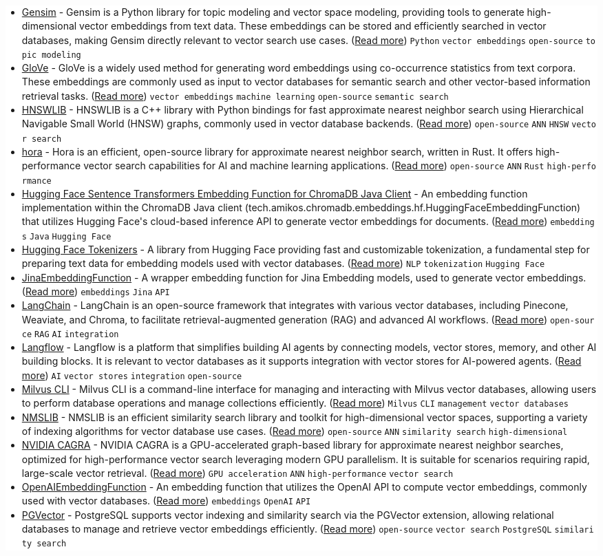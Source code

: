 - [Gensim](https://radimrehurek.com/gensim/) - Gensim is a Python library for topic modeling and vector space modeling, providing tools to generate high-dimensional vector embeddings from text data. These embeddings can be stored and efficiently searched in vector databases, making Gensim directly relevant to vector search use cases. ([Read more](/details/gensim.md)) `Python` `vector embeddings` `open-source` `topic modeling`
- [GloVe](https://nlp.stanford.edu/projects/glove/) - GloVe is a widely used method for generating word embeddings using co-occurrence statistics from text corpora. These embeddings are commonly used as input to vector databases for semantic search and other vector-based information retrieval tasks. ([Read more](/details/glove.md)) `vector embeddings` `machine learning` `open-source` `semantic search`
- [HNSWLIB](https://github.com/nmslib/hnswlib) - HNSWLIB is a C++ library with Python bindings for fast approximate nearest neighbor search using Hierarchical Navigable Small World (HNSW) graphs, commonly used in vector database backends. ([Read more](/details/hnswlib.md)) `open-source` `ANN` `HNSW` `vector search`
- [hora](https://github.com/hora-search/hora) - Hora is an efficient, open-source library for approximate nearest neighbor search, written in Rust. It offers high-performance vector search capabilities for AI and machine learning applications. ([Read more](/details/hora.md)) `open-source` `ANN` `Rust` `high-performance`
- [Hugging Face Sentence Transformers Embedding Function for ChromaDB Java Client](https://github.com/amikos-tech/chromadb-java-client) - An embedding function implementation within the ChromaDB Java client (tech.amikos.chromadb.embeddings.hf.HuggingFaceEmbeddingFunction) that utilizes Hugging Face's cloud-based inference API to generate vector embeddings for documents. ([Read more](/details/hugging-face-sentence-transformers-embedding-function-for-chromadb-java-client.md)) `embeddings` `Java` `Hugging Face`
- [Hugging Face Tokenizers](https://huggingface.co/docs/tokenizers/) - A library from Hugging Face providing fast and customizable tokenization, a fundamental step for preparing text data for embedding models used with vector databases. ([Read more](/details/hugging-face-tokenizers.md)) `NLP` `tokenization` `Hugging Face`
- [JinaEmbeddingFunction](https://pkg.go.dev/github.com/amikos-tech/chroma-go/pkg/embeddings/jina) - A wrapper embedding function for Jina Embedding models, used to generate vector embeddings. ([Read more](/details/jinaembeddingfunction.md)) `embeddings` `Jina` `API`
- [LangChain](https://www.langchain.com/) - LangChain is an open-source framework that integrates with various vector databases, including Pinecone, Weaviate, and Chroma, to facilitate retrieval-augmented generation (RAG) and advanced AI workflows. ([Read more](/details/langchain.md)) `open-source` `RAG` `AI` `integration`
- [Langflow](https://langflow.org/) - Langflow is a platform that simplifies building AI agents by connecting models, vector stores, memory, and other AI building blocks. It is relevant to vector databases as it supports integration with vector stores for AI-powered agents. ([Read more](/details/langflow.md)) `AI` `vector stores` `integration` `open-source`
- [Milvus CLI](https://community.ibm.com/community/user/blogs/prabhu-nair/2025/04/17/connecting-to-milvus-service-via-milvus-cli) - Milvus CLI is a command-line interface for managing and interacting with Milvus vector databases, allowing users to perform database operations and manage collections efficiently. ([Read more](/details/milvus-cli.md)) `Milvus` `CLI` `management` `vector databases`
- [NMSLIB](https://github.com/nmslib/nmslib) - NMSLIB is an efficient similarity search library and toolkit for high-dimensional vector spaces, supporting a variety of indexing algorithms for vector database use cases. ([Read more](/details/nmslib.md)) `open-source` `ANN` `similarity search` `high-dimensional`
- [NVIDIA CAGRA](https://www.nvidia.com/en-us/on-demand/session/gtcspring23-s51558/) - NVIDIA CAGRA is a GPU-accelerated graph-based library for approximate nearest neighbor searches, optimized for high-performance vector search leveraging modern GPU parallelism. It is suitable for scenarios requiring rapid, large-scale vector retrieval. ([Read more](/details/nvidia-cagra.md)) `GPU acceleration` `ANN` `high-performance` `vector search`
- [OpenAIEmbeddingFunction](https://docs.zilliz.com/reference/python/python/EmbeddingModels-OpenAIEmbeddingFunction) - An embedding function that utilizes the OpenAI API to compute vector embeddings, commonly used with vector databases. ([Read more](/details/openaiembeddingfunction.md)) `embeddings` `OpenAI` `API`
- [PGVector](https://github.com/pgvector/pgvector) - PostgreSQL supports vector indexing and similarity search via the PGVector extension, allowing relational databases to manage and retrieve vector embeddings efficiently. ([Read more](/details/pgvector.md)) `open-source` `vector search` `PostgreSQL` `similarity search`